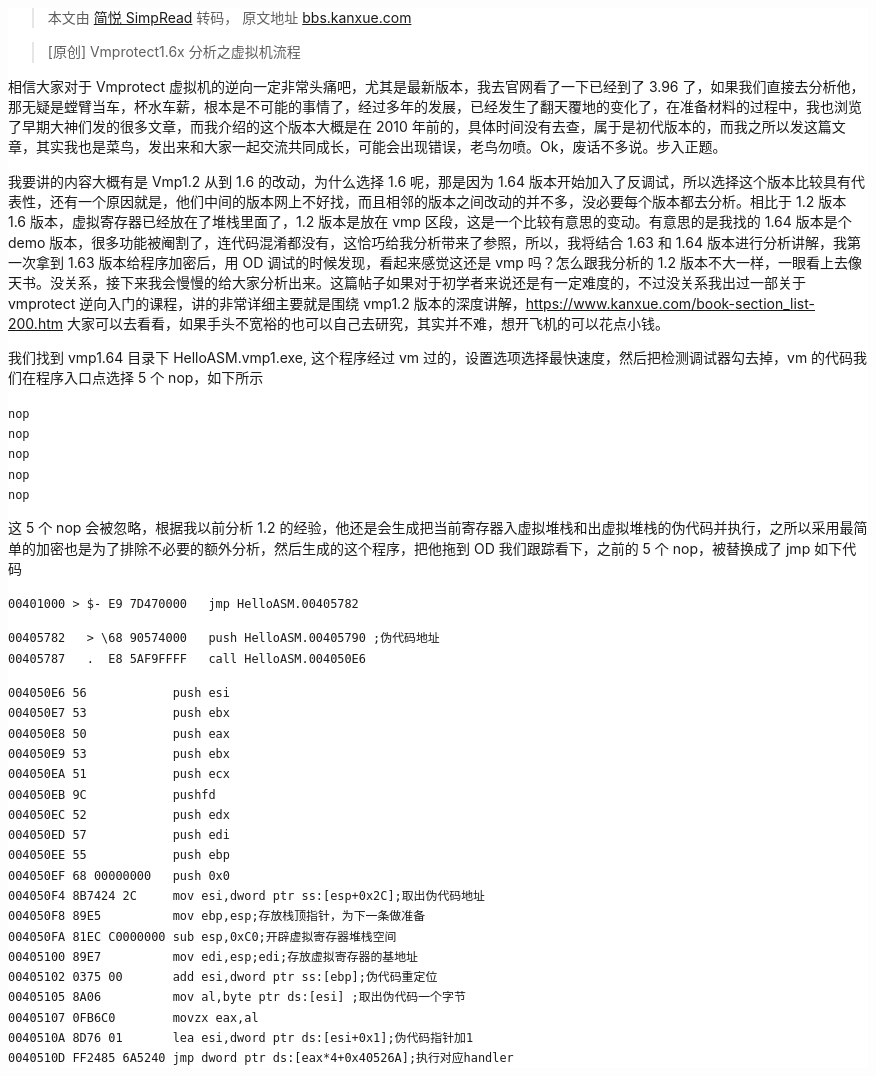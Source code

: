 > 本文由 [简悦 SimpRead](http://ksria.com/simpread/) 转码， 原文地址 [bbs.kanxue.com](https://bbs.kanxue.com/thread-288594.htm)

> [原创] Vmprotect1.6x 分析之虚拟机流程

相信大家对于 Vmprotect 虚拟机的逆向一定非常头痛吧，尤其是最新版本，我去官网看了一下已经到了 3.96 了，如果我们直接去分析他，那无疑是螳臂当车，杯水车薪，根本是不可能的事情了，经过多年的发展，已经发生了翻天覆地的变化了，在准备材料的过程中，我也浏览了早期大神们发的很多文章，而我介绍的这个版本大概是在 2010 年前的，具体时间没有去查，属于是初代版本的，而我之所以发这篇文章，其实我也是菜鸟，发出来和大家一起交流共同成长，可能会出现错误，老鸟勿喷。Ok，废话不多说。步入正题。

我要讲的内容大概有是 Vmp1.2 从到 1.6 的改动，为什么选择 1.6 呢，那是因为 1.64 版本开始加入了反调试，所以选择这个版本比较具有代表性，还有一个原因就是，他们中间的版本网上不好找，而且相邻的版本之间改动的并不多，没必要每个版本都去分析。相比于 1.2 版本 1.6 版本，虚拟寄存器已经放在了堆栈里面了，1.2 版本是放在 vmp 区段，这是一个比较有意思的变动。有意思的是我找的 1.64 版本是个 demo 版本，很多功能被阉割了，连代码混淆都没有，这恰巧给我分析带来了参照，所以，我将结合 1.63 和 1.64 版本进行分析讲解，我第一次拿到 1.63 版本给程序加密后，用 OD 调试的时候发现，看起来感觉这还是 vmp 吗？怎么跟我分析的 1.2 版本不大一样，一眼看上去像天书。没关系，接下来我会慢慢的给大家分析出来。这篇帖子如果对于初学者来说还是有一定难度的，不过没关系我出过一部关于 vmprotect 逆向入门的课程，讲的非常详细主要就是围绕 vmp1.2 版本的深度讲解，https://www.kanxue.com/book-section_list-200.htm 大家可以去看看，如果手头不宽裕的也可以自己去研究，其实并不难，想开飞机的可以花点小钱。

我们找到 vmp1.64 目录下 HelloASM.vmp1.exe, 这个程序经过 vm 过的，设置选项选择最快速度，然后把检测调试器勾去掉，vm 的代码我们在程序入口点选择 5 个 nop，如下所示

```
nop
nop
nop
nop
nop

```

这 5 个 nop 会被忽略，根据我以前分析 1.2 的经验，他还是会生成把当前寄存器入虚拟堆栈和出虚拟堆栈的伪代码并执行，之所以采用最简单的加密也是为了排除不必要的额外分析，然后生成的这个程序，把他拖到 OD 我们跟踪看下，之前的 5 个 nop，被替换成了 jmp 如下代码

```
00401000 > $- E9 7D470000   jmp HelloASM.00405782

```

```
00405782   > \68 90574000   push HelloASM.00405790 ;伪代码地址
00405787   .  E8 5AF9FFFF   call HelloASM.004050E6

```

```
004050E6 56            push esi                               
004050E7 53            push ebx
004050E8 50            push eax
004050E9 53            push ebx
004050EA 51            push ecx                                
004050EB 9C            pushfd
004050EC 52            push edx                                
004050ED 57            push edi                                
004050EE 55            push ebp
004050EF 68 00000000   push 0x0
004050F4 8B7424 2C     mov esi,dword ptr ss:[esp+0x2C];取出伪代码地址
004050F8 89E5          mov ebp,esp;存放栈顶指针，为下一条做准备
004050FA 81EC C0000000 sub esp,0xC0;开辟虚拟寄存器堆栈空间
00405100 89E7          mov edi,esp;edi;存放虚拟寄存器的基地址
00405102 0375 00       add esi,dword ptr ss:[ebp];伪代码重定位
00405105 8A06          mov al,byte ptr ds:[esi] ;取出伪代码一个字节
00405107 0FB6C0        movzx eax,al
0040510A 8D76 01       lea esi,dword ptr ds:[esi+0x1];伪代码指针加1
0040510D FF2485 6A5240 jmp dword ptr ds:[eax*4+0x40526A];执行对应handler

```
